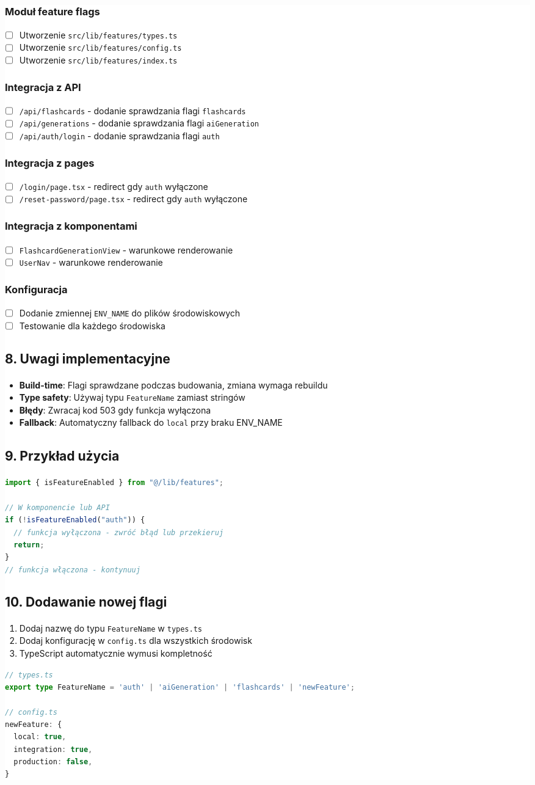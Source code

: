 ### Moduł feature flags

- [ ] Utworzenie `src/lib/features/types.ts`
- [ ] Utworzenie `src/lib/features/config.ts`
- [ ] Utworzenie `src/lib/features/index.ts`

### Integracja z API

- [ ] `/api/flashcards` - dodanie sprawdzania flagi `flashcards`
- [ ] `/api/generations` - dodanie sprawdzania flagi `aiGeneration`
- [ ] `/api/auth/login` - dodanie sprawdzania flagi `auth`

### Integracja z pages

- [ ] `/login/page.tsx` - redirect gdy `auth` wyłączone
- [ ] `/reset-password/page.tsx` - redirect gdy `auth` wyłączone

### Integracja z komponentami

- [ ] `FlashcardGenerationView` - warunkowe renderowanie
- [ ] `UserNav` - warunkowe renderowanie

### Konfiguracja

- [ ] Dodanie zmiennej `ENV_NAME` do plików środowiskowych
- [ ] Testowanie dla każdego środowiska

## 8. Uwagi implementacyjne

- **Build-time**: Flagi sprawdzane podczas budowania, zmiana wymaga rebuildu
- **Type safety**: Używaj typu `FeatureName` zamiast stringów
- **Błędy**: Zwracaj kod 503 gdy funkcja wyłączona
- **Fallback**: Automatyczny fallback do `local` przy braku ENV_NAME

## 9. Przykład użycia

```typescript
import { isFeatureEnabled } from "@/lib/features";

// W komponencie lub API
if (!isFeatureEnabled("auth")) {
  // funkcja wyłączona - zwróć błąd lub przekieruj
  return;
}
// funkcja włączona - kontynuuj
```

## 10. Dodawanie nowej flagi

1. Dodaj nazwę do typu `FeatureName` w `types.ts`
2. Dodaj konfigurację w `config.ts` dla wszystkich środowisk
3. TypeScript automatycznie wymusi kompletność

```typescript
// types.ts
export type FeatureName = 'auth' | 'aiGeneration' | 'flashcards' | 'newFeature';

// config.ts
newFeature: {
  local: true,
  integration: true,
  production: false,
}
```


  [K in Environment]: boolean;
  [K in FeatureName]: FeatureFlag;